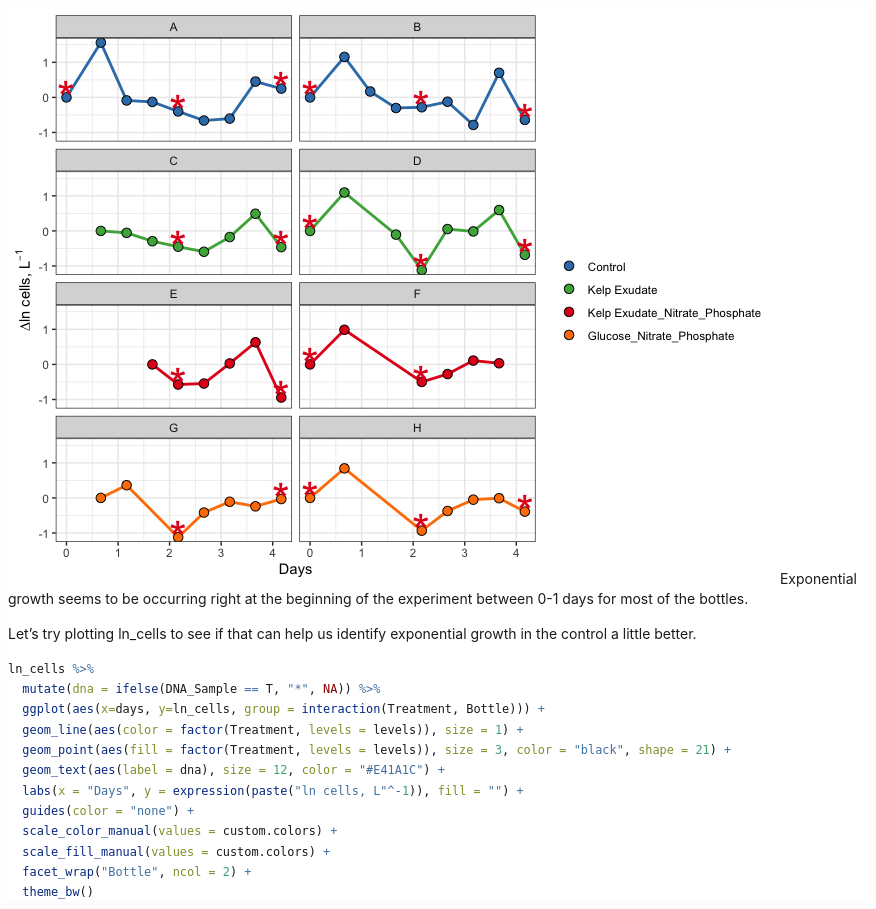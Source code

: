 ![](2021-abundance-grade-me_files/figure-gfm/unnamed-chunk-5-1.png)
Exponential growth seems to be occurring right at the beginning of the
experiment between 0-1 days for most of the bottles.

Let’s try plotting ln\_cells to see if that can help us identify
exponential growth in the control a little better.

``` r
ln_cells %>%
  mutate(dna = ifelse(DNA_Sample == T, "*", NA)) %>%
  ggplot(aes(x=days, y=ln_cells, group = interaction(Treatment, Bottle))) +
  geom_line(aes(color = factor(Treatment, levels = levels)), size = 1) +
  geom_point(aes(fill = factor(Treatment, levels = levels)), size = 3, color = "black", shape = 21) +
  geom_text(aes(label = dna), size = 12, color = "#E41A1C") +
  labs(x = "Days", y = expression(paste("ln cells, L"^-1)), fill = "") +
  guides(color = "none") +
  scale_color_manual(values = custom.colors) +
  scale_fill_manual(values = custom.colors) +
  facet_wrap("Bottle", ncol = 2) +
  theme_bw()
```
